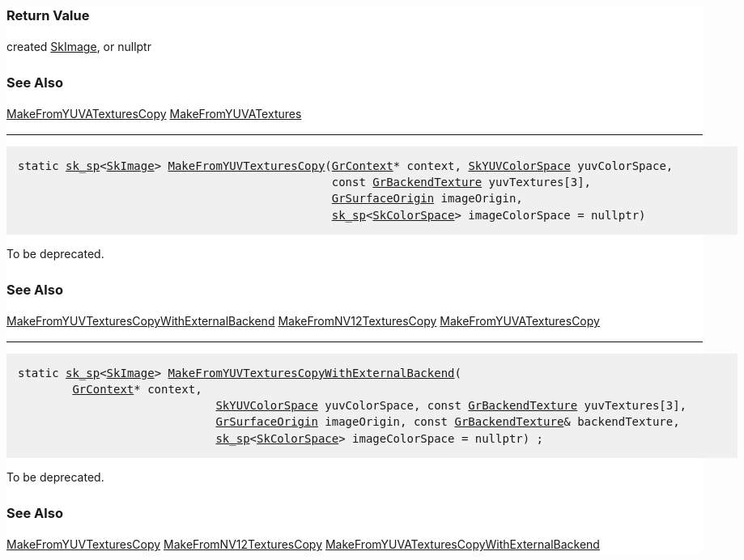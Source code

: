 ### Return Value

created <a href='SkImage_Reference#SkImage'>SkImage</a>, or nullptr

### See Also

<a href='#SkImage_MakeFromYUVATexturesCopy'>MakeFromYUVATexturesCopy</a> <a href='#SkImage_MakeFromYUVATextures'>MakeFromYUVATextures</a>

<a name='SkImage_MakeFromYUVTexturesCopy'></a>

---

<pre style="padding: 1em 1em 1em 1em; width: 62.5em;background-color: #f0f0f0">
static <a href='undocumented#sk_sp'>sk_sp</a>&lt;<a href='SkImage_Reference#SkImage'>SkImage</a>&gt; <a href='#SkImage_MakeFromYUVTexturesCopy'>MakeFromYUVTexturesCopy</a>(<a href='undocumented#GrContext'>GrContext</a>* context, <a href='SkImageInfo_Reference#SkYUVColorSpace'>SkYUVColorSpace</a> yuvColorSpace,
                                              const <a href='undocumented#GrBackendTexture'>GrBackendTexture</a> yuvTextures[3],
                                              <a href='undocumented#GrSurfaceOrigin'>GrSurfaceOrigin</a> imageOrigin,
                                              <a href='undocumented#sk_sp'>sk_sp</a>&lt;<a href='undocumented#SkColorSpace'>SkColorSpace</a>&gt; imageColorSpace = nullptr)
</pre>

To be deprecated.

### See Also

<a href='#SkImage_MakeFromYUVTexturesCopyWithExternalBackend'>MakeFromYUVTexturesCopyWithExternalBackend</a> <a href='#SkImage_MakeFromNV12TexturesCopy'>MakeFromNV12TexturesCopy</a> <a href='#SkImage_MakeFromYUVATexturesCopy'>MakeFromYUVATexturesCopy</a>

<a name='SkImage_MakeFromYUVTexturesCopyWithExternalBackend'></a>

---

<pre style="padding: 1em 1em 1em 1em; width: 62.5em;background-color: #f0f0f0">
static <a href='undocumented#sk_sp'>sk_sp</a>&lt;<a href='SkImage_Reference#SkImage'>SkImage</a>&gt; <a href='#SkImage_MakeFromYUVTexturesCopyWithExternalBackend'>MakeFromYUVTexturesCopyWithExternalBackend</a>(
        <a href='undocumented#GrContext'>GrContext</a>* context,
                             <a href='SkImageInfo_Reference#SkYUVColorSpace'>SkYUVColorSpace</a> yuvColorSpace, const <a href='undocumented#GrBackendTexture'>GrBackendTexture</a> yuvTextures[3],
                             <a href='undocumented#GrSurfaceOrigin'>GrSurfaceOrigin</a> imageOrigin, const <a href='undocumented#GrBackendTexture'>GrBackendTexture</a>& backendTexture,
                             <a href='undocumented#sk_sp'>sk_sp</a>&lt;<a href='undocumented#SkColorSpace'>SkColorSpace</a>&gt; imageColorSpace = nullptr) ;
</pre>

To be deprecated.

### See Also

<a href='#SkImage_MakeFromYUVTexturesCopy'>MakeFromYUVTexturesCopy</a> <a href='#SkImage_MakeFromNV12TexturesCopy'>MakeFromNV12TexturesCopy</a> <a href='#SkImage_MakeFromYUVATexturesCopyWithExternalBackend'>MakeFromYUVATexturesCopyWithExternalBackend</a>
